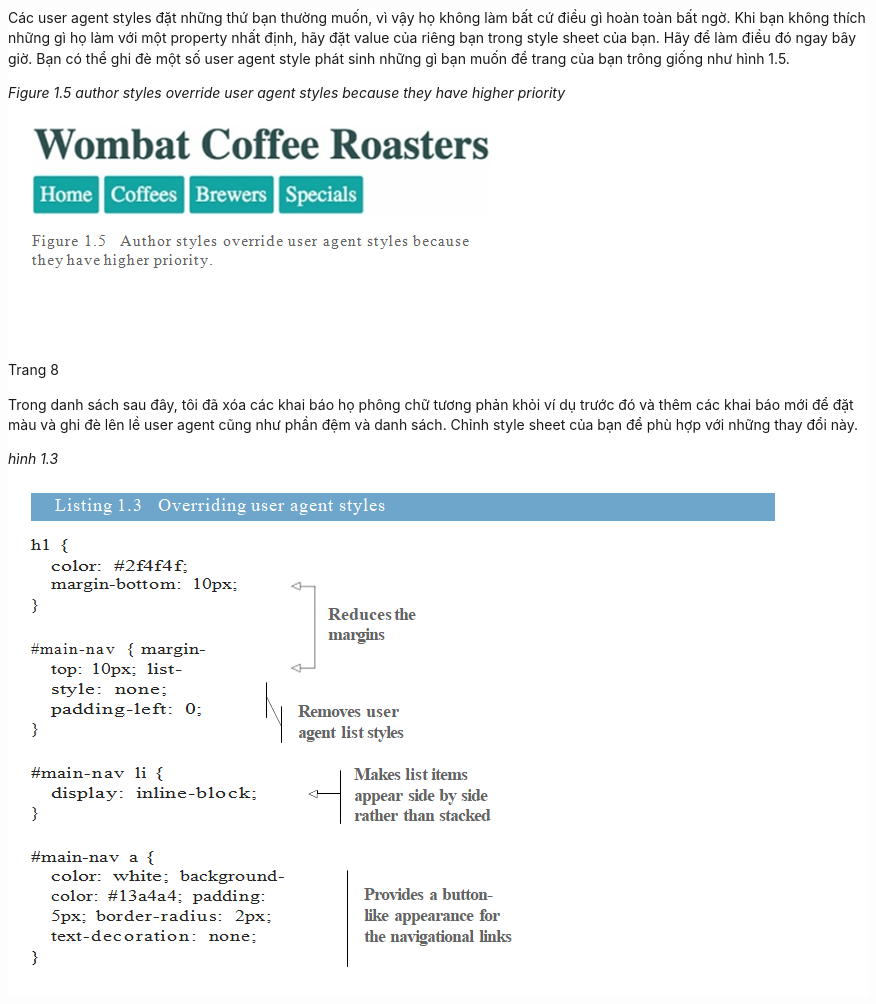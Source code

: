 Các user agent  styles đặt những thứ bạn thường muốn, vì vậy họ không làm bất cứ điều gì hoàn toàn bất ngờ. Khi bạn không thích những gì họ làm với một property  nhất định, hãy đặt value  của riêng bạn trong style sheet của bạn. Hãy để làm điều đó ngay bây giờ. Bạn có thể ghi đè một số user agent style  phát sinh những gì bạn muốn để trang của bạn trông giống như hình 1.5.

*Figure 1.5 author styles override user agent styles because they have higher priority*

![](figure1.5.PNG)

Trang 8

Trong danh sách sau đây, tôi đã xóa các khai báo họ phông chữ tương phản  khỏi ví dụ trước đó và thêm các khai báo mới để đặt màu và ghi đè lên lề user agent  cũng như phần đệm và danh sách. Chỉnh style sheet  của bạn để phù hợp với những thay đổi này.

*hình 1.3*

![](listing1.3.PNG)
